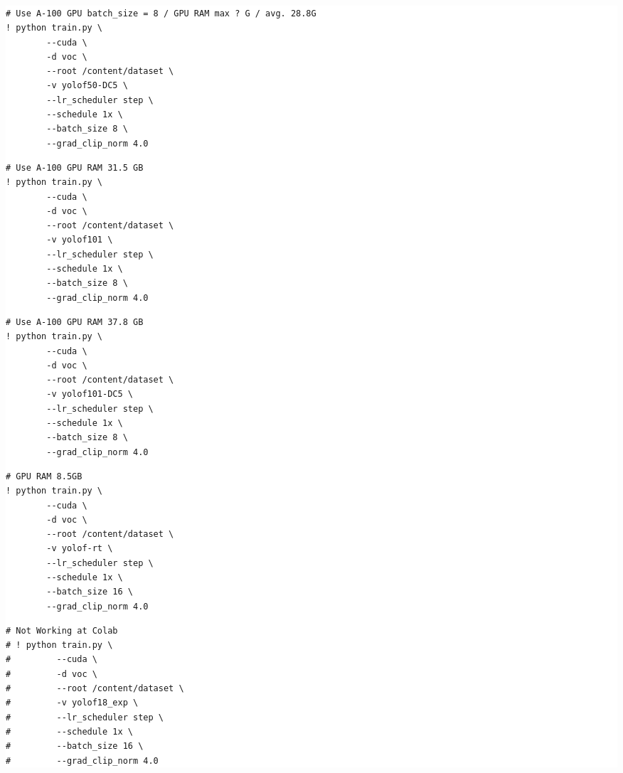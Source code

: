 ```Shell
# Use A-100 GPU batch_size = 8 / GPU RAM max ? G / avg. 28.8G
! python train.py \
        --cuda \
        -d voc \
        --root /content/dataset \
        -v yolof50-DC5 \
        --lr_scheduler step \
        --schedule 1x \
        --batch_size 8 \
        --grad_clip_norm 4.0
```

```Shell
# Use A-100 GPU RAM 31.5 GB
! python train.py \
        --cuda \
        -d voc \
        --root /content/dataset \
        -v yolof101 \
        --lr_scheduler step \
        --schedule 1x \
        --batch_size 8 \
        --grad_clip_norm 4.0
```

```Shell
# Use A-100 GPU RAM 37.8 GB
! python train.py \
        --cuda \
        -d voc \
        --root /content/dataset \
        -v yolof101-DC5 \
        --lr_scheduler step \
        --schedule 1x \
        --batch_size 8 \
        --grad_clip_norm 4.0
```

```Shell
# GPU RAM 8.5GB
! python train.py \
        --cuda \
        -d voc \
        --root /content/dataset \
        -v yolof-rt \
        --lr_scheduler step \
        --schedule 1x \
        --batch_size 16 \
        --grad_clip_norm 4.0
```

```Shell
# Not Working at Colab
# ! python train.py \
#         --cuda \
#         -d voc \
#         --root /content/dataset \
#         -v yolof18_exp \
#         --lr_scheduler step \
#         --schedule 1x \
#         --batch_size 16 \
#         --grad_clip_norm 4.0
```
